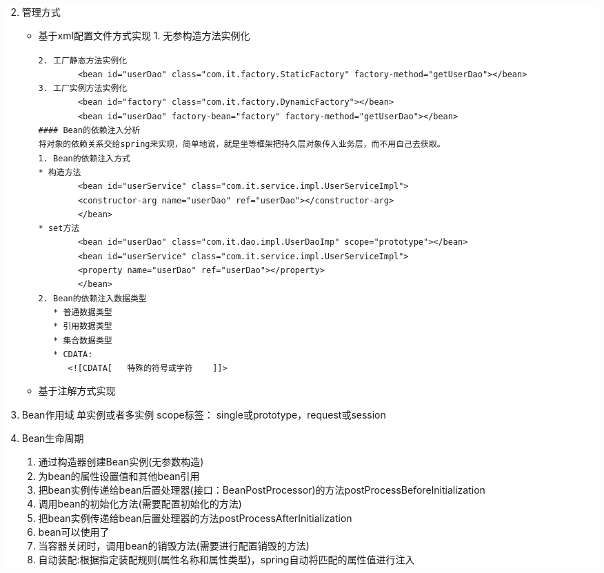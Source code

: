 2. 管理方式

   * 基于xml配置文件方式实现
         1. 无参构造方法实例化
                 <bean id="userDao" class="com.it.dao.impl.UserDaoImp" init-method="init" destroy-method="destory"></bean> 

         2. 工厂静态方法实例化
                 <bean id="userDao" class="com.it.factory.StaticFactory" factory-method="getUserDao"></bean>
         3. 工厂实例方法实例化
                 <bean id="factory" class="com.it.factory.DynamicFactory"></bean>
                 <bean id="userDao" factory-bean="factory" factory-method="getUserDao"></bean>
         #### Bean的依赖注入分析
         将对象的依赖关系交给spring来实现，简单地说，就是坐等框架把持久层对象传入业务层，而不用自己去获取。
         1. Bean的依赖注入方式
         * 构造方法
                 <bean id="userService" class="com.it.service.impl.UserServiceImpl">
                 <constructor-arg name="userDao" ref="userDao"></constructor-arg>
                 </bean>
         * set方法
                 <bean id="userDao" class="com.it.dao.impl.UserDaoImp" scope="prototype"></bean>
                 <bean id="userService" class="com.it.service.impl.UserServiceImpl">
                 <property name="userDao" ref="userDao"></property>
                 </bean>
         2. Bean的依赖注入数据类型
            * 普通数据类型
            * 引用数据类型
            * 集合数据类型
            * CDATA:
               <![CDATA[   特殊的符号或字符    ]]>

   * 基于注解方式实现

3. Bean作用域
   单实例或者多实例
   scope标签： single或prototype，request或session
                <!--    single时  加载xml文件即创建对象
                                  只要容器在 对象就一直在
                                  销毁容器时，对象销毁-->
                <!--    prototype时   getbean创建对象
                                      使用就一直在-->

4. Bean生命周期

   1. 通过构造器创建Bean实例(无参数构造)
   2. 为bean的属性设置值和其他bean引用
   3. 把bean实例传递给bean后置处理器(接口：BeanPostProcessor)的方法postProcessBeforeInitialization
   4. 调用bean的初始化方法(需要配置初始化的方法)
   5. 把bean实例传递给bean后置处理器的方法postProcessAfterInitialization
   6. bean可以使用了
   7. 当容器关闭时，调用bean的销毁方法(需要进行配置销毁的方法)
   8. 自动装配:根据指定装配规则(属性名称和属性类型)，spring自动将匹配的属性值进行注入
      <!--autowire="byName"配置自动装配
        autowire常用两个取值
       byName根据属性名称注入，注入值bean的id值和类属性名称一样
       byType根据属性注入
      -->
